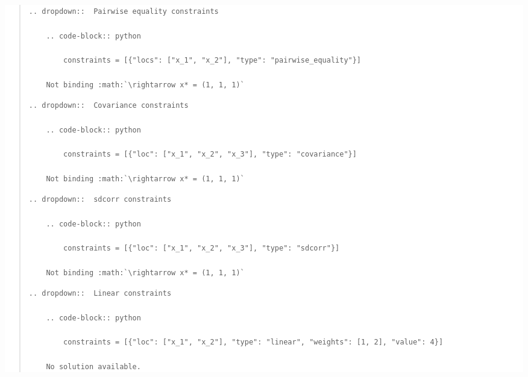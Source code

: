 > ```{eval-rst}
> .. dropdown::  Pairwise equality constraints
>
>     .. code-block:: python
>
>         constraints = [{"locs": ["x_1", "x_2"], "type": "pairwise_equality"}]
>
>     Not binding :math:`\rightarrow x* = (1, 1, 1)`
> ```
>
> ```{eval-rst}
> .. dropdown::  Covariance constraints
>
>     .. code-block:: python
>
>         constraints = [{"loc": ["x_1", "x_2", "x_3"], "type": "covariance"}]
>
>     Not binding :math:`\rightarrow x* = (1, 1, 1)`
> ```
>
> ```{eval-rst}
> .. dropdown::  sdcorr constraints
>
>     .. code-block:: python
>
>         constraints = [{"loc": ["x_1", "x_2", "x_3"], "type": "sdcorr"}]
>
>     Not binding :math:`\rightarrow x* = (1, 1, 1)`
> ```
>
> ```{eval-rst}
> .. dropdown::  Linear constraints
>
>     .. code-block:: python
>
>         constraints = [{"loc": ["x_1", "x_2"], "type": "linear", "weights": [1, 2], "value": 4}]
>
>     No solution available.
> ```

[this how-to guide]: ../../how_to_guides/optimization/how_to_specify_constraints.rst

